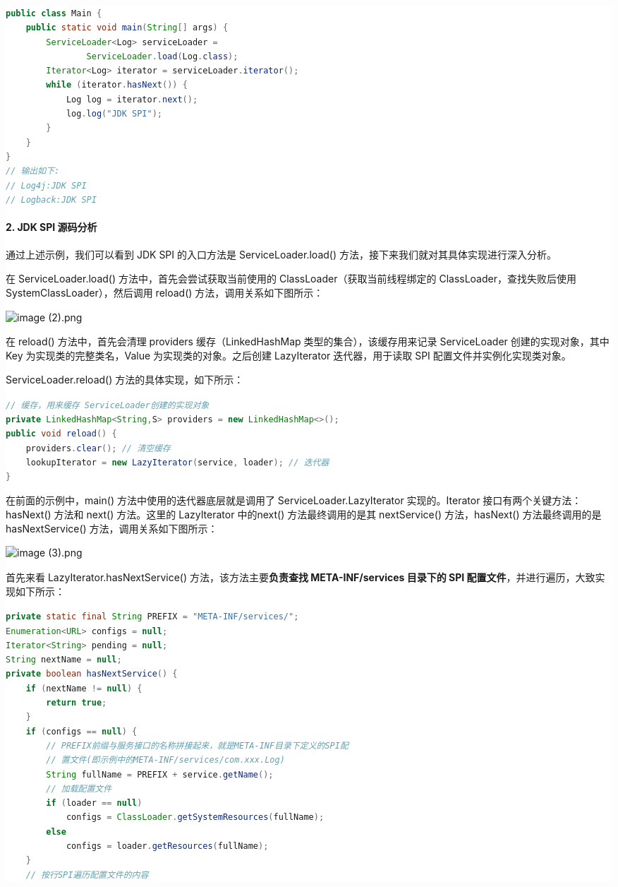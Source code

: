 ```java
public class Main { 
    public static void main(String[] args) { 
        ServiceLoader<Log> serviceLoader =  
                ServiceLoader.load(Log.class); 
        Iterator<Log> iterator = serviceLoader.iterator(); 
        while (iterator.hasNext()) { 
            Log log = iterator.next(); 
            log.log("JDK SPI");  
        } 
    } 
} 
// 输出如下: 
// Log4j:JDK SPI 
// Logback:JDK SPI 
```

#### 2. JDK SPI 源码分析

通过上述示例，我们可以看到 JDK SPI 的入口方法是 ServiceLoader.load() 方法，接下来我们就对其具体实现进行深入分析。

在 ServiceLoader.load() 方法中，首先会尝试获取当前使用的 ClassLoader（获取当前线程绑定的 ClassLoader，查找失败后使用 SystemClassLoader），然后调用 reload() 方法，调用关系如下图所示：

![image (2).png](https://s0.lgstatic.com/i/image/M00/3C/F8/Ciqc1F8o_V6AR93jAABeDIu_Kso211.png)

在 reload() 方法中，首先会清理 providers 缓存（LinkedHashMap 类型的集合），该缓存用来记录 ServiceLoader 创建的实现对象，其中 Key 为实现类的完整类名，Value 为实现类的对象。之后创建 LazyIterator 迭代器，用于读取 SPI 配置文件并实例化实现类对象。

ServiceLoader.reload() 方法的具体实现，如下所示：

```java
// 缓存，用来缓存 ServiceLoader创建的实现对象 
private LinkedHashMap<String,S> providers = new LinkedHashMap<>(); 
public void reload() { 
    providers.clear(); // 清空缓存 
    lookupIterator = new LazyIterator(service, loader); // 迭代器 
} 
```

在前面的示例中，main() 方法中使用的迭代器底层就是调用了 ServiceLoader.LazyIterator 实现的。Iterator 接口有两个关键方法：hasNext() 方法和 next() 方法。这里的 LazyIterator 中的next() 方法最终调用的是其 nextService() 方法，hasNext() 方法最终调用的是 hasNextService() 方法，调用关系如下图所示：

![image (3).png](https://s0.lgstatic.com/i/image/M00/3C/F8/Ciqc1F8o_WmAZSkmAABmcc0uM54214.png)

首先来看 LazyIterator.hasNextService() 方法，该方法主要**负责查找 META-INF/services 目录下的 SPI 配置文件**，并进行遍历，大致实现如下所示：

```java
private static final String PREFIX = "META-INF/services/"; 
Enumeration<URL> configs = null; 
Iterator<String> pending = null; 
String nextName = null; 
private boolean hasNextService() { 
    if (nextName != null) { 
        return true; 
    } 
    if (configs == null) { 
        // PREFIX前缀与服务接口的名称拼接起来，就是META-INF目录下定义的SPI配 
        // 置文件(即示例中的META-INF/services/com.xxx.Log) 
        String fullName = PREFIX + service.getName(); 
        // 加载配置文件 
        if (loader == null) 
            configs = ClassLoader.getSystemResources(fullName); 
        else 
            configs = loader.getResources(fullName); 
    } 
    // 按行SPI遍历配置文件的内容 
```